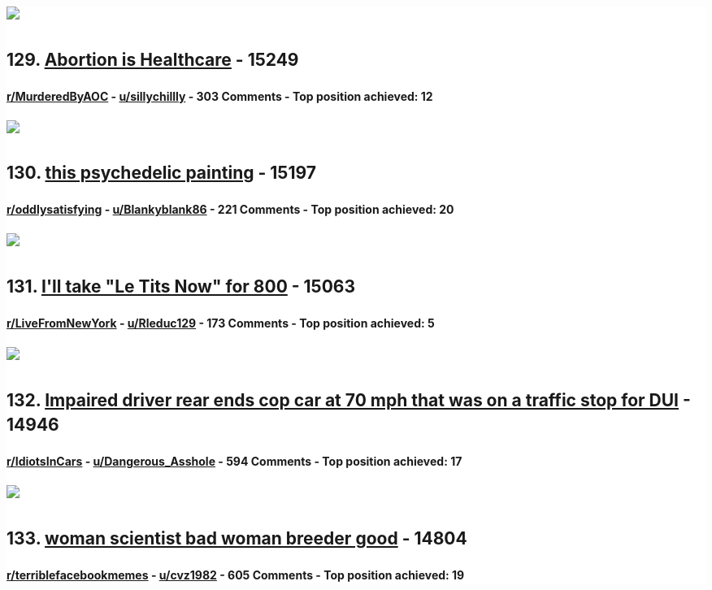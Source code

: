 <a href="https://v.redd.it/ixyasg5vqly81"><img src="https://b.thumbs.redditmedia.com/Hm5Sydbz9Uz5BfKC6dTF1RQVK0zryjsvkhRqu-OY_QI.jpg"></img></a>

## 129. [Abortion is Healthcare](http://reddit.com/r/MurderedByAOC/comments/umql60/abortion_is_healthcare/) - 15249
#### [r/MurderedByAOC](http://reddit.com/r/MurderedByAOC) - [u/sillychillly](http://reddit.com/u/sillychillly) - 303 Comments - Top position achieved: 12

<a href="https://i.redd.it/stccx0qk9py81.jpg"><img src="https://b.thumbs.redditmedia.com/vhjzNJkTR_Z8RZ6FLADokqmhErB8piPDPnaoCGDmkbE.jpg"></img></a>

## 130. [this psychedelic painting](http://reddit.com/r/oddlysatisfying/comments/umrcs2/this_psychedelic_painting/) - 15197
#### [r/oddlysatisfying](http://reddit.com/r/oddlysatisfying) - [u/Blankyblank86](http://reddit.com/u/Blankyblank86) - 221 Comments - Top position achieved: 20

<a href="https://v.redd.it/0lbzsy9ufpy81"><img src="https://b.thumbs.redditmedia.com/SiSHJve4oNycM-Akxh8Em5ulHEkj140O24QK4-rJSUA.jpg"></img></a>

## 131. [I'll take "Le Tits Now" for 800](http://reddit.com/r/LiveFromNewYork/comments/umsr91/ill_take_le_tits_now_for_800/) - 15063
#### [r/LiveFromNewYork](http://reddit.com/r/LiveFromNewYork) - [u/Rleduc129](http://reddit.com/u/Rleduc129) - 173 Comments - Top position achieved: 5

<a href="https://i.redd.it/wj9d3yz0rpy81.jpg"><img src="https://b.thumbs.redditmedia.com/fQHDva7YmmhvYGmR71HPwhKcHcmw_ty8DysMaNVCX3E.jpg"></img></a>

## 132. [Impaired driver rear ends cop car at 70 mph that was on a traffic stop for DUI](http://reddit.com/r/IdiotsInCars/comments/um64tk/impaired_driver_rear_ends_cop_car_at_70_mph_that/) - 14946
#### [r/IdiotsInCars](http://reddit.com/r/IdiotsInCars) - [u/Dangerous_Asshole](http://reddit.com/u/Dangerous_Asshole) - 594 Comments - Top position achieved: 17

<a href="https://v.redd.it/si3yj0s2rjy81"><img src="https://b.thumbs.redditmedia.com/Uma-ea_yrqh-KK1jugIzon_WiGWCUQi3JQyDiAQ_dCM.jpg"></img></a>

## 133. [woman scientist bad woman breeder good](http://reddit.com/r/terriblefacebookmemes/comments/umrog3/woman_scientist_bad_woman_breeder_good/) - 14804
#### [r/terriblefacebookmemes](http://reddit.com/r/terriblefacebookmemes) - [u/cvz1982](http://reddit.com/u/cvz1982) - 605 Comments - Top position achieved: 19
